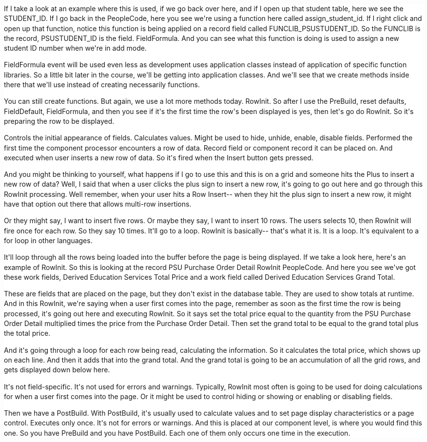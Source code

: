If I take a look at an example where this is used, if we go back over here, and if I open up that student table, here we see the STUDENT_ID. If I go back in the PeopleCode, here you see we're using a function here called assign_student_id. If I right click and open up that function, notice this function is being applied on a record field called FUNCLIB_PSUSTUDENT_ID. So the FUNCLIB is the record, PSUSTUDENT_ID is the field. FieldFormula. And you can see what this function is doing is used to assign a new student ID number when we're in add mode.

FieldFormula event will be used even less as development uses application classes instead of application of specific function libraries. So a little bit later in the course, we'll be getting into application classes. And we'll see that we create methods inside there that we'll use instead of creating necessarily functions.

You can still create functions. But again, we use a lot more methods today. RowInit. So after I use the PreBuild, reset defaults, FieldDefault, FieldFormula, and then you see if it's the first time the row's been displayed is yes, then let's go do RowInit. So it's preparing the row to be displayed.

Controls the initial appearance of fields. Calculates values. Might be used to hide, unhide, enable, disable fields. Performed the first time the component processor encounters a row of data. Record field or component record it can be placed on. And executed when user inserts a new row of data. So it's fired when the Insert button gets pressed.

And you might be thinking to yourself, what happens if I go to use this and this is on a grid and someone hits the Plus to insert a new row of data? Well, I said that when a user clicks the plus sign to insert a new row, it's going to go out here and go through this RowInit processing. Well remember, when your user hits a Row Insert-- when they hit the plus sign to insert a new row, it might have that option out there that allows multi-row insertions.

Or they might say, I want to insert five rows. Or maybe they say, I want to insert 10 rows. The users selects 10, then RowInit will fire once for each row. So they say 10 times. It'll go to a loop. RowInit is basically-- that's what it is. It is a loop. It's equivalent to a for loop in other languages.

It'll loop through all the rows being loaded into the buffer before the page is being displayed. If we take a look here, here's an example of RowInit. So this is looking at the record PSU Purchase Order Detail RowInit PeopleCode. And here you see we've got these work fields, Derived Education Services Total Price and a work field called Derived Education Services Grand Total.

These are fields that are placed on the page, but they don't exist in the database table. They are used to show totals at runtime. And in this RowInit, we're saying when a user first comes into the page, remember as soon as the first time the row is being processed, it's going out here and executing RowInit. So it says set the total price equal to the quantity from the PSU Purchase Order Detail multiplied times the price from the Purchase Order Detail. Then set the grand total to be equal to the grand total plus the total price.

And it's going through a loop for each row being read, calculating the information. So it calculates the total price, which shows up on each line. And then it adds that into the grand total. And the grand total is going to be an accumulation of all the grid rows, and gets displayed down below here.

It's not field-specific. It's not used for errors and warnings. Typically, RowInit most often is going to be used for doing calculations for when a user first comes into the page. Or it might be used to control hiding or showing or enabling or disabling fields.

Then we have a PostBuild. With PostBuild, it's usually used to calculate values and to set page display characteristics or a page control. Executes only once. It's not for errors or warnings. And this is placed at our component level, is where you would find this one. So you have PreBuild and you have PostBuild. Each one of them only occurs one time in the execution.
